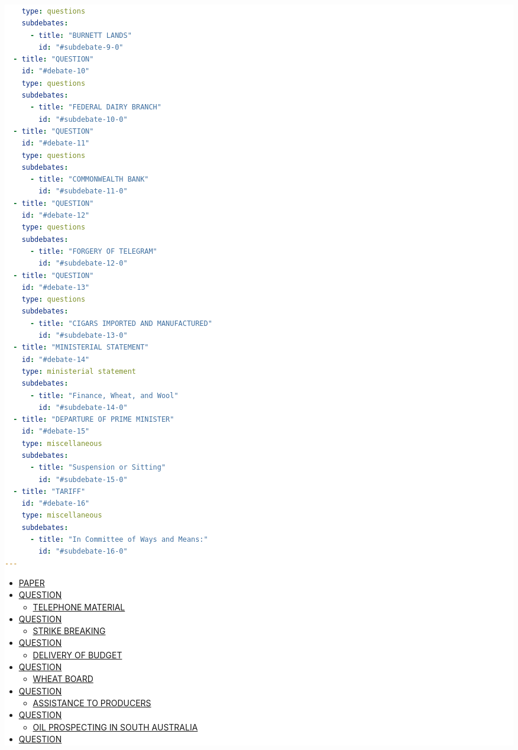 ```yaml
    type: questions
    subdebates:
      - title: "BURNETT LANDS"
        id: "#subdebate-9-0"
  - title: "QUESTION"
    id: "#debate-10"
    type: questions
    subdebates:
      - title: "FEDERAL DAIRY BRANCH"
        id: "#subdebate-10-0"
  - title: "QUESTION"
    id: "#debate-11"
    type: questions
    subdebates:
      - title: "COMMONWEALTH BANK"
        id: "#subdebate-11-0"
  - title: "QUESTION"
    id: "#debate-12"
    type: questions
    subdebates:
      - title: "FORGERY OF TELEGRAM"
        id: "#subdebate-12-0"
  - title: "QUESTION"
    id: "#debate-13"
    type: questions
    subdebates:
      - title: "CIGARS IMPORTED AND MANUFACTURED"
        id: "#subdebate-13-0"
  - title: "MINISTERIAL STATEMENT"
    id: "#debate-14"
    type: ministerial statement
    subdebates:
      - title: "Finance, Wheat, and Wool"
        id: "#subdebate-14-0"
  - title: "DEPARTURE OF PRIME MINISTER"
    id: "#debate-15"
    type: miscellaneous
    subdebates:
      - title: "Suspension or Sitting"
        id: "#subdebate-15-0"
  - title: "TARIFF"
    id: "#debate-16"
    type: miscellaneous
    subdebates:
      - title: "In Committee of Ways and Means:"
        id: "#subdebate-16-0"
---
```


* [PAPER](#debate-0)
* [QUESTION](#debate-1)
    * [TELEPHONE MATERIAL](#subdebate-1-0)
* [QUESTION](#debate-2)
    * [STRIKE BREAKING](#subdebate-2-0)
* [QUESTION](#debate-3)
    * [DELIVERY OF BUDGET](#subdebate-3-0)
* [QUESTION](#debate-4)
    * [WHEAT BOARD](#subdebate-4-0)
* [QUESTION](#debate-5)
    * [ASSISTANCE TO PRODUCERS](#subdebate-5-0)
* [QUESTION](#debate-6)
    * [OIL PROSPECTING IN SOUTH AUSTRALIA](#subdebate-6-0)
* [QUESTION](#debate-7)